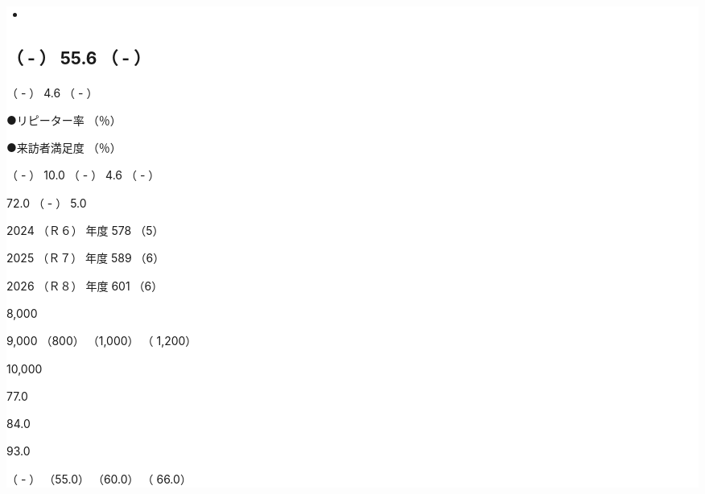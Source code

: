 -
（ - ）
55.6
  （ - ）
-
（ - ）
4.6
  （ - ）

●リピーター率
（％）

●来訪者満足度
（％）

（ - ）
10.0
（ - ）
4.6
  （ - ）

72.0
（ - ）
5.0

2024
（Ｒ６）
年度
578
（5）

2025
（Ｒ７）
年度
589
（6）

2026
（Ｒ８）
年度
601
（6）

   8,000

9,000
（800）  （1,000）  （ 1,200）

10,000

77.0

84.0

93.0

（ - ）  （55.0）  （60.0）  （ 66.0）
